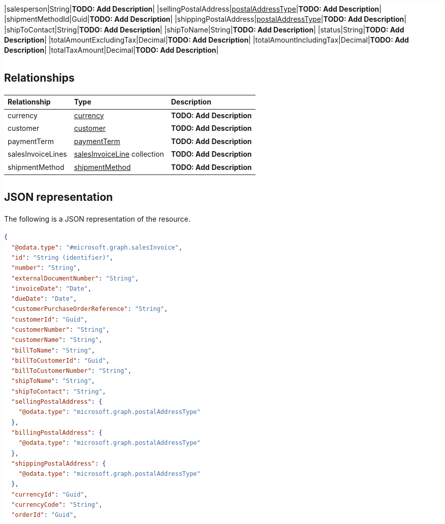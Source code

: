 |salesperson|String|**TODO: Add Description**|
|sellingPostalAddress|[postalAddressType](../resources/postaladdresstype.md)|**TODO: Add Description**|
|shipmentMethodId|Guid|**TODO: Add Description**|
|shippingPostalAddress|[postalAddressType](../resources/postaladdresstype.md)|**TODO: Add Description**|
|shipToContact|String|**TODO: Add Description**|
|shipToName|String|**TODO: Add Description**|
|status|String|**TODO: Add Description**|
|totalAmountExcludingTax|Decimal|**TODO: Add Description**|
|totalAmountIncludingTax|Decimal|**TODO: Add Description**|
|totalTaxAmount|Decimal|**TODO: Add Description**|

## Relationships
|Relationship|Type|Description|
|:---|:---|:---|
|currency|[currency](../resources/currency.md)|**TODO: Add Description**|
|customer|[customer](../resources/customer.md)|**TODO: Add Description**|
|paymentTerm|[paymentTerm](../resources/paymentterm.md)|**TODO: Add Description**|
|salesInvoiceLines|[salesInvoiceLine](../resources/salesinvoiceline.md) collection|**TODO: Add Description**|
|shipmentMethod|[shipmentMethod](../resources/shipmentmethod.md)|**TODO: Add Description**|

## JSON representation
The following is a JSON representation of the resource.

``` json
{
  "@odata.type": "#microsoft.graph.salesInvoice",
  "id": "String (identifier)",
  "number": "String",
  "externalDocumentNumber": "String",
  "invoiceDate": "Date",
  "dueDate": "Date",
  "customerPurchaseOrderReference": "String",
  "customerId": "Guid",
  "customerNumber": "String",
  "customerName": "String",
  "billToName": "String",
  "billToCustomerId": "Guid",
  "billToCustomerNumber": "String",
  "shipToName": "String",
  "shipToContact": "String",
  "sellingPostalAddress": {
    "@odata.type": "microsoft.graph.postalAddressType"
  },
  "billingPostalAddress": {
    "@odata.type": "microsoft.graph.postalAddressType"
  },
  "shippingPostalAddress": {
    "@odata.type": "microsoft.graph.postalAddressType"
  },
  "currencyId": "Guid",
  "currencyCode": "String",
  "orderId": "Guid",
```